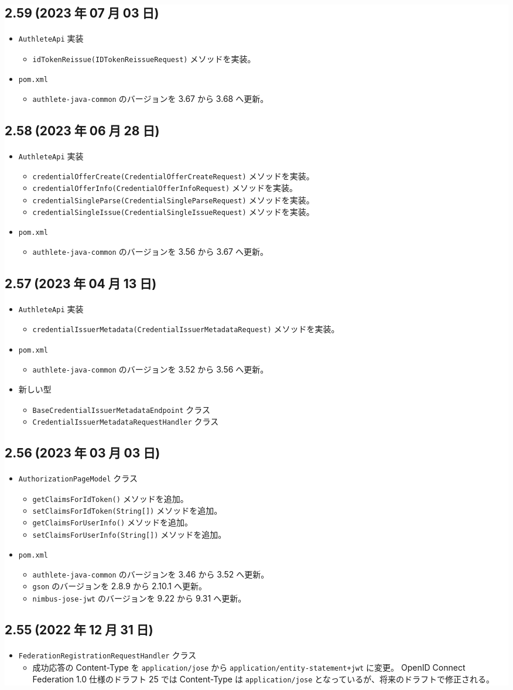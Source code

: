 
2.59 (2023 年 07 月 03 日)
--------------------------

- `AuthleteApi` 実装
  - `idTokenReissue(IDTokenReissueRequest)` メソッドを実装。

- `pom.xml`
    * `authlete-java-common` のバージョンを 3.67 から 3.68 へ更新。


2.58 (2023 年 06 月 28 日)
--------------------------

- `AuthleteApi` 実装
  - `credentialOfferCreate(CredentialOfferCreateRequest)` メソッドを実装。
  - `credentialOfferInfo(CredentialOfferInfoRequest)` メソッドを実装。
  - `credentialSingleParse(CredentialSingleParseRequest)` メソッドを実装。
  - `credentialSingleIssue(CredentialSingleIssueRequest)` メソッドを実装。

- `pom.xml`
    * `authlete-java-common` のバージョンを 3.56 から 3.67 へ更新。


2.57 (2023 年 04 月 13 日)
--------------------------

- `AuthleteApi` 実装
    * `credentialIssuerMetadata(CredentialIssuerMetadataRequest)` メソッドを実装。

- `pom.xml`
    * `authlete-java-common` のバージョンを 3.52 から 3.56 へ更新。

- 新しい型
    * `BaseCredentialIssuerMetadataEndpoint` クラス
    * `CredentialIssuerMetadataRequestHandler` クラス


2.56 (2023 年 03 月 03 日)
--------------------------

- `AuthorizationPageModel` クラス
    * `getClaimsForIdToken()` メソッドを追加。
    * `setClaimsForIdToken(String[])` メソッドを追加。
    * `getClaimsForUserInfo()` メソッドを追加。
    * `setClaimsForUserInfo(String[])` メソッドを追加。

- `pom.xml`
    * `authlete-java-common` のバージョンを 3.46 から 3.52 へ更新。
    * `gson` のバージョンを 2.8.9 から 2.10.1 へ更新。
    * `nimbus-jose-jwt` のバージョンを 9.22 から 9.31 へ更新。


2.55 (2022 年 12 月 31 日)
--------------------------

- `FederationRegistrationRequestHandler` クラス
    * 成功応答の Content-Type を `application/jose` から `application/entity-statement+jwt` に変更。
      OpenID Connect Federation 1.0 仕様のドラフト 25 では Content-Type は `application/jose`
      となっているが、将来のドラフトで修正される。
